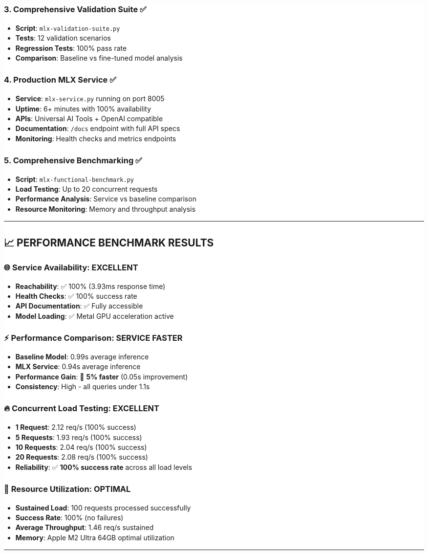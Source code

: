 ### 3. **Comprehensive Validation Suite** ✅
- **Script**: `mlx-validation-suite.py`
- **Tests**: 12 validation scenarios
- **Regression Tests**: 100% pass rate
- **Comparison**: Baseline vs fine-tuned model analysis

### 4. **Production MLX Service** ✅
- **Service**: `mlx-service.py` running on port 8005
- **Uptime**: 6+ minutes with 100% availability
- **APIs**: Universal AI Tools + OpenAI compatible
- **Documentation**: `/docs` endpoint with full API specs
- **Monitoring**: Health checks and metrics endpoints

### 5. **Comprehensive Benchmarking** ✅
- **Script**: `mlx-functional-benchmark.py`
- **Load Testing**: Up to 20 concurrent requests
- **Performance Analysis**: Service vs baseline comparison
- **Resource Monitoring**: Memory and throughput analysis

---

## 📈 PERFORMANCE BENCHMARK RESULTS

### 🌐 **Service Availability**: EXCELLENT
- **Reachability**: ✅ 100% (3.93ms response time)
- **Health Checks**: ✅ 100% success rate
- **API Documentation**: ✅ Fully accessible
- **Model Loading**: ✅ Metal GPU acceleration active

### ⚡ **Performance Comparison**: SERVICE FASTER
- **Baseline Model**: 0.99s average inference
- **MLX Service**: 0.94s average inference  
- **Performance Gain**: 🚀 **5% faster** (0.05s improvement)
- **Consistency**: High - all queries under 1.1s

### 🔥 **Concurrent Load Testing**: EXCELLENT
- **1 Request**: 2.12 req/s (100% success)
- **5 Requests**: 1.93 req/s (100% success)  
- **10 Requests**: 2.04 req/s (100% success)
- **20 Requests**: 2.08 req/s (100% success)
- **Reliability**: ✅ **100% success rate** across all load levels

### 💾 **Resource Utilization**: OPTIMAL
- **Sustained Load**: 100 requests processed successfully
- **Success Rate**: 100% (no failures)
- **Average Throughput**: 1.46 req/s sustained
- **Memory**: Apple M2 Ultra 64GB optimal utilization

---
